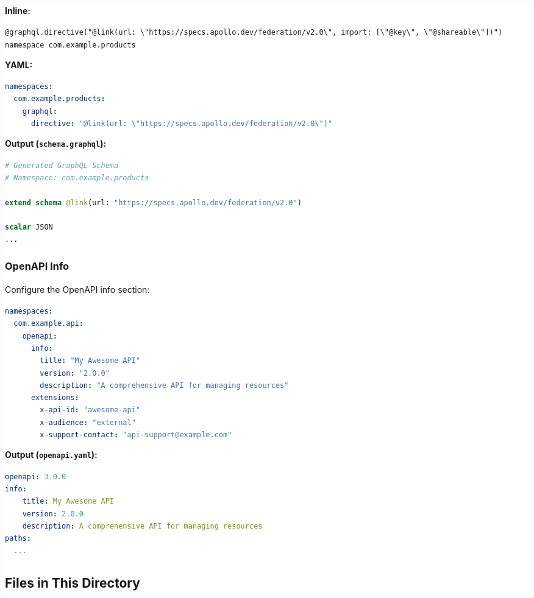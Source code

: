 **Inline:**
```typemux
@graphql.directive("@link(url: \"https://specs.apollo.dev/federation/v2.0\", import: [\"@key\", \"@shareable\"])")
namespace com.example.products
```

**YAML:**
```yaml
namespaces:
  com.example.products:
    graphql:
      directive: "@link(url: \"https://specs.apollo.dev/federation/v2.0\")"
```

**Output (`schema.graphql`):**
```graphql
# Generated GraphQL Schema
# Namespace: com.example.products

extend schema @link(url: "https://specs.apollo.dev/federation/v2.0")

scalar JSON
...
```

### OpenAPI Info

Configure the OpenAPI info section:

```yaml
namespaces:
  com.example.api:
    openapi:
      info:
        title: "My Awesome API"
        version: "2.0.0"
        description: "A comprehensive API for managing resources"
      extensions:
        x-api-id: "awesome-api"
        x-audience: "external"
        x-support-contact: "api-support@example.com"
```

**Output (`openapi.yaml`):**
```yaml
openapi: 3.0.0
info:
    title: My Awesome API
    version: 2.0.0
    description: A comprehensive API for managing resources
paths:
  ...
```

## Files in This Directory

